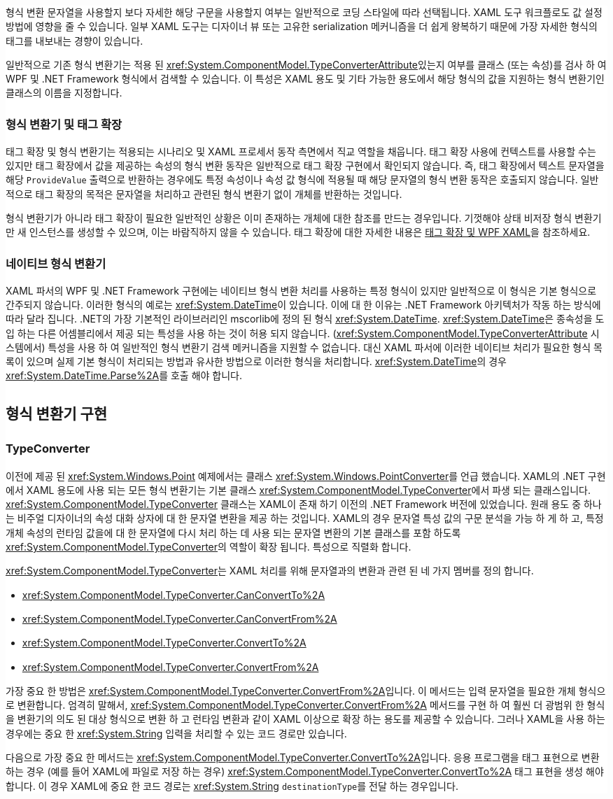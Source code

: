  형식 변환 문자열을 사용할지 보다 자세한 해당 구문을 사용할지 여부는 일반적으로 코딩 스타일에 따라 선택됩니다. XAML 도구 워크플로도 값 설정 방법에 영향을 줄 수 있습니다. 일부 XAML 도구는 디자이너 뷰 또는 고유한 serialization 메커니즘을 더 쉽게 왕복하기 때문에 가장 자세한 형식의 태그를 내보내는 경향이 있습니다.  
  
 일반적으로 기존 형식 변환기는 적용 된 <xref:System.ComponentModel.TypeConverterAttribute>있는지 여부를 클래스 (또는 속성)를 검사 하 여 WPF 및 .NET Framework 형식에서 검색할 수 있습니다. 이 특성은 XAML 용도 및 기타 가능한 용도에서 해당 형식의 값을 지원하는 형식 변환기인 클래스의 이름을 지정합니다.  
  
### <a name="type-converters-and-markup-extensions"></a>형식 변환기 및 태그 확장  
 태그 확장 및 형식 변환기는 적용되는 시나리오 및 XAML 프로세서 동작 측면에서 직교 역할을 채웁니다. 태그 확장 사용에 컨텍스트를 사용할 수는 있지만 태그 확장에서 값을 제공하는 속성의 형식 변환 동작은 일반적으로 태그 확장 구현에서 확인되지 않습니다. 즉, 태그 확장에서 텍스트 문자열을 해당 `ProvideValue` 출력으로 반환하는 경우에도 특정 속성이나 속성 값 형식에 적용될 때 해당 문자열의 형식 변환 동작은 호출되지 않습니다. 일반적으로 태그 확장의 목적은 문자열을 처리하고 관련된 형식 변환기 없이 개체를 반환하는 것입니다.  
  
 형식 변환기가 아니라 태그 확장이 필요한 일반적인 상황은 이미 존재하는 개체에 대한 참조를 만드는 경우입니다. 기껏해야 상태 비저장 형식 변환기만 새 인스턴스를 생성할 수 있으며, 이는 바람직하지 않을 수 있습니다. 태그 확장에 대한 자세한 내용은 [태그 확장 및 WPF XAML](markup-extensions-and-wpf-xaml.md)을 참조하세요.  
  
### <a name="native-type-converters"></a>네이티브 형식 변환기  
 XAML 파서의 WPF 및 .NET Framework 구현에는 네이티브 형식 변환 처리를 사용하는 특정 형식이 있지만 일반적으로 이 형식은 기본 형식으로 간주되지 않습니다. 이러한 형식의 예로는 <xref:System.DateTime>이 있습니다. 이에 대 한 이유는 .NET Framework 아키텍처가 작동 하는 방식에 따라 달라 집니다. .NET의 가장 기본적인 라이브러리인 mscorlib에 정의 된 형식 <xref:System.DateTime>. <xref:System.DateTime>은 종속성을 도입 하는 다른 어셈블리에서 제공 되는 특성을 사용 하는 것이 허용 되지 않습니다. (<xref:System.ComponentModel.TypeConverterAttribute> 시스템에서) 특성을 사용 하 여 일반적인 형식 변환기 검색 메커니즘을 지원할 수 없습니다. 대신 XAML 파서에 이러한 네이티브 처리가 필요한 형식 목록이 있으며 실제 기본 형식이 처리되는 방법과 유사한 방법으로 이러한 형식을 처리합니다. <xref:System.DateTime>의 경우 <xref:System.DateTime.Parse%2A>를 호출 해야 합니다.  
  
<a name="Implementing_a_Type_Converter"></a>   
## <a name="implementing-a-type-converter"></a>형식 변환기 구현  
  
### <a name="typeconverter"></a>TypeConverter  
 이전에 제공 된 <xref:System.Windows.Point> 예제에서는 클래스 <xref:System.Windows.PointConverter>를 언급 했습니다. XAML의 .NET 구현에서 XAML 용도에 사용 되는 모든 형식 변환기는 기본 클래스 <xref:System.ComponentModel.TypeConverter>에서 파생 되는 클래스입니다. <xref:System.ComponentModel.TypeConverter> 클래스는 XAML이 존재 하기 이전의 .NET Framework 버전에 있었습니다. 원래 용도 중 하나는 비주얼 디자이너의 속성 대화 상자에 대 한 문자열 변환을 제공 하는 것입니다. XAML의 경우 문자열 특성 값의 구문 분석을 가능 하 게 하 고, 특정 개체 속성의 런타임 값을에 대 한 문자열에 다시 처리 하는 데 사용 되는 문자열 변환의 기본 클래스를 포함 하도록 <xref:System.ComponentModel.TypeConverter>의 역할이 확장 됩니다. 특성으로 직렬화 합니다.  
  
 <xref:System.ComponentModel.TypeConverter>는 XAML 처리를 위해 문자열과의 변환과 관련 된 네 가지 멤버를 정의 합니다.  
  
- <xref:System.ComponentModel.TypeConverter.CanConvertTo%2A>  
  
- <xref:System.ComponentModel.TypeConverter.CanConvertFrom%2A>  
  
- <xref:System.ComponentModel.TypeConverter.ConvertTo%2A>  
  
- <xref:System.ComponentModel.TypeConverter.ConvertFrom%2A>  
  
 가장 중요 한 방법은 <xref:System.ComponentModel.TypeConverter.ConvertFrom%2A>입니다. 이 메서드는 입력 문자열을 필요한 개체 형식으로 변환합니다. 엄격히 말해서, <xref:System.ComponentModel.TypeConverter.ConvertFrom%2A> 메서드를 구현 하 여 훨씬 더 광범위 한 형식을 변환기의 의도 된 대상 형식으로 변환 하 고 런타임 변환과 같이 XAML 이상으로 확장 하는 용도를 제공할 수 있습니다. 그러나 XAML을 사용 하는 경우에는 중요 한 <xref:System.String> 입력을 처리할 수 있는 코드 경로만 있습니다.  
  
 다음으로 가장 중요 한 메서드는 <xref:System.ComponentModel.TypeConverter.ConvertTo%2A>입니다. 응용 프로그램을 태그 표현으로 변환 하는 경우 (예를 들어 XAML에 파일로 저장 하는 경우) <xref:System.ComponentModel.TypeConverter.ConvertTo%2A> 태그 표현을 생성 해야 합니다. 이 경우 XAML에 중요 한 코드 경로는 <xref:System.String> `destinationType`를 전달 하는 경우입니다.  
  
